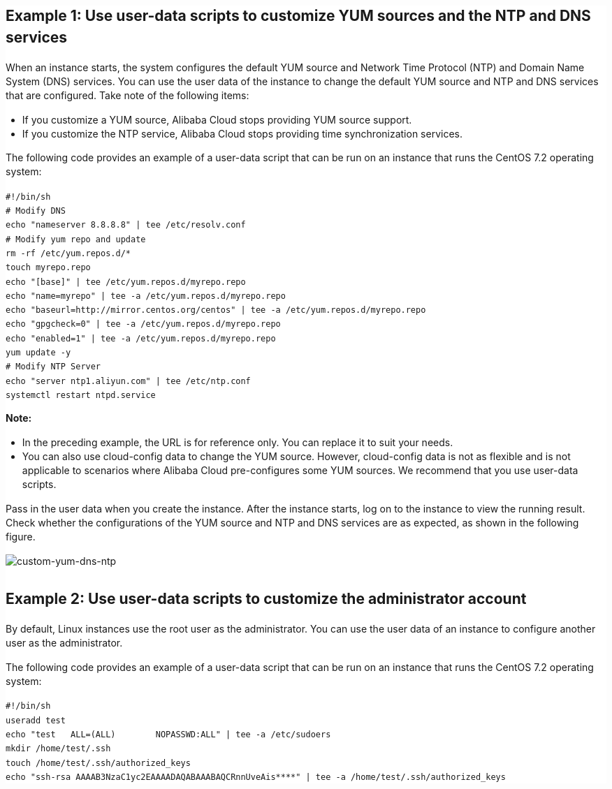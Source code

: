 ## Example 1: Use user-data scripts to customize YUM sources and the NTP and DNS services

When an instance starts, the system configures the default YUM source and Network Time Protocol \(NTP\) and Domain Name System \(DNS\) services. You can use the user data of the instance to change the default YUM source and NTP and DNS services that are configured. Take note of the following items:

-   If you customize a YUM source, Alibaba Cloud stops providing YUM source support.
-   If you customize the NTP service, Alibaba Cloud stops providing time synchronization services.

The following code provides an example of a user-data script that can be run on an instance that runs the CentOS 7.2 operating system:

```
#!/bin/sh
# Modify DNS
echo "nameserver 8.8.8.8" | tee /etc/resolv.conf
# Modify yum repo and update
rm -rf /etc/yum.repos.d/*
touch myrepo.repo
echo "[base]" | tee /etc/yum.repos.d/myrepo.repo
echo "name=myrepo" | tee -a /etc/yum.repos.d/myrepo.repo
echo "baseurl=http://mirror.centos.org/centos" | tee -a /etc/yum.repos.d/myrepo.repo
echo "gpgcheck=0" | tee -a /etc/yum.repos.d/myrepo.repo
echo "enabled=1" | tee -a /etc/yum.repos.d/myrepo.repo
yum update -y
# Modify NTP Server
echo "server ntp1.aliyun.com" | tee /etc/ntp.conf
systemctl restart ntpd.service
```

**Note:**

-   In the preceding example, the URL is for reference only. You can replace it to suit your needs.
-   You can also use cloud-config data to change the YUM source. However, cloud-config data is not as flexible and is not applicable to scenarios where Alibaba Cloud pre-configures some YUM sources. We recommend that you use user-data scripts.

Pass in the user data when you create the instance. After the instance starts, log on to the instance to view the running result. Check whether the configurations of the YUM source and NTP and DNS services are as expected, as shown in the following figure.

![custom-yum-dns-ntp](https://static-aliyun-doc.oss-accelerate.aliyuncs.com/assets/img/en-US/8276941261/p272130.png)

## Example 2: Use user-data scripts to customize the administrator account

By default, Linux instances use the root user as the administrator. You can use the user data of an instance to configure another user as the administrator.

The following code provides an example of a user-data script that can be run on an instance that runs the CentOS 7.2 operating system:

```
#!/bin/sh
useradd test
echo "test   ALL=(ALL)        NOPASSWD:ALL" | tee -a /etc/sudoers
mkdir /home/test/.ssh
touch /home/test/.ssh/authorized_keys
echo "ssh-rsa AAAAB3NzaC1yc2EAAAADAQABAAABAQCRnnUveAis****" | tee -a /home/test/.ssh/authorized_keys
```
